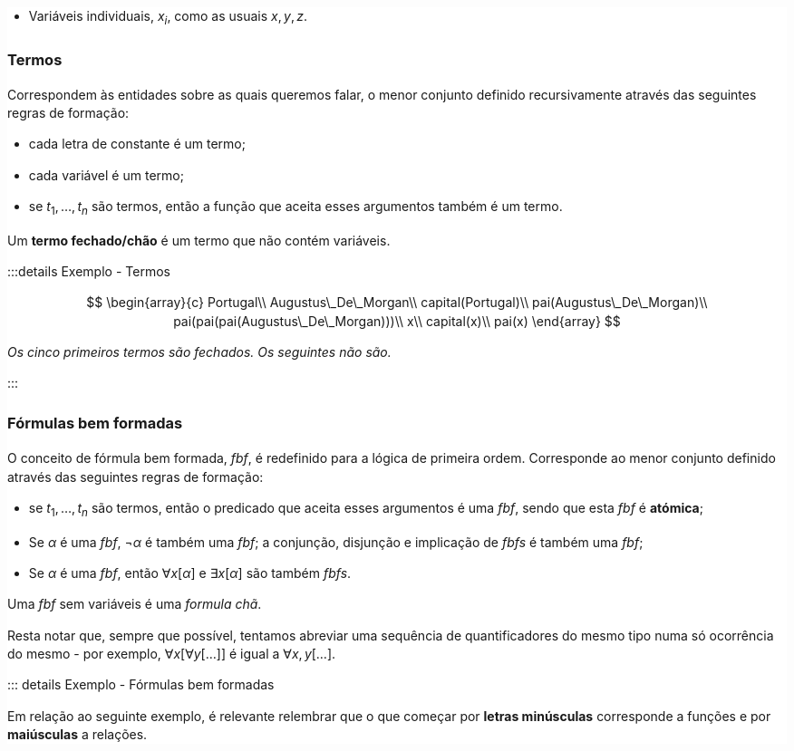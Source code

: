 - Variáveis individuais, $x_{i}$, como as usuais $x, y, z$.

### Termos

Correspondem às entidades sobre as quais queremos falar, o menor conjunto definido recursivamente através das seguintes regras de formação:

- cada letra de constante é um termo;

- cada variável é um termo;

- se $t_{1}, \dots, t_{n}$ são termos, então a função que aceita esses argumentos também é um termo.

Um **termo fechado/chão** é um termo que não contém variáveis.

:::details Exemplo - Termos

$$
\begin{array}{c}
Portugal\\
Augustus\_De\_Morgan\\
capital(Portugal)\\
pai(Augustus\_De\_Morgan)\\
pai(pai(pai(Augustus\_De\_Morgan)))\\
x\\
capital(x)\\
pai(x)
\end{array}
$$

_Os cinco primeiros termos são fechados. Os seguintes não são._

:::

### Fórmulas bem formadas

O conceito de fórmula bem formada, _fbf_, é redefinido para a lógica de primeira ordem.
Corresponde ao menor conjunto definido através das seguintes regras de formação:

- se $t_{1}, \dots, t_{n}$ são termos, então o predicado que aceita esses argumentos é uma _fbf_, sendo que esta _fbf_ é **atómica**;

- Se $\alpha$ é uma _fbf_, $\neg\alpha$ é também uma _fbf_; a conjunção, disjunção e implicação de _fbfs_ é também uma _fbf_;

- Se $\alpha$ é uma _fbf_, então $\forall x[\alpha]$ e $\exists x[\alpha]$ são também _fbfs_.

Uma _fbf_ sem variáveis é uma _formula chã_.

Resta notar que, sempre que possível, tentamos abreviar uma sequência de quantificadores do mesmo tipo numa só ocorrência do mesmo - por exemplo, $\forall x[\forall y[\dots]]$ é igual a $\forall x, y[\dots]$.

::: details Exemplo - Fórmulas bem formadas

Em relação ao seguinte exemplo, é relevante relembrar que o que começar por **letras minúsculas** corresponde a funções e por **maiúsculas** a relações.
